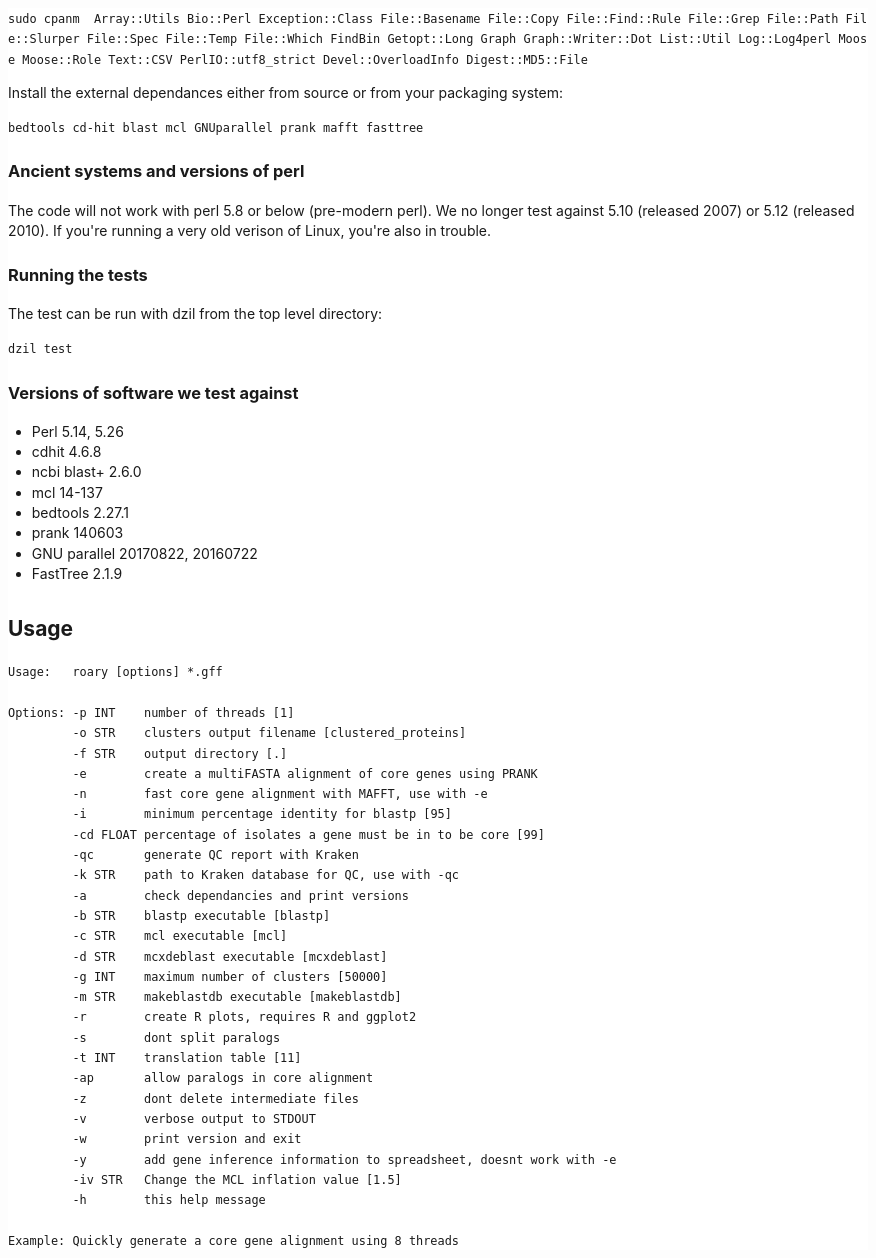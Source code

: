 ```
sudo cpanm  Array::Utils Bio::Perl Exception::Class File::Basename File::Copy File::Find::Rule File::Grep File::Path File::Slurper File::Spec File::Temp File::Which FindBin Getopt::Long Graph Graph::Writer::Dot List::Util Log::Log4perl Moose Moose::Role Text::CSV PerlIO::utf8_strict Devel::OverloadInfo Digest::MD5::File
```
Install the external dependances either from source or from your packaging system:
```
bedtools cd-hit blast mcl GNUparallel prank mafft fasttree
```

### Ancient systems and versions of perl
The code will not work with perl 5.8 or below (pre-modern perl). We no longer test against 5.10 (released 2007) or 5.12 (released 2010). If you're running a very old verison of Linux, you're also in trouble.

### Running the tests
The test can be run with dzil from the top level directory:  

```
dzil test
```

### Versions of software we test against
* Perl 5.14, 5.26
* cdhit 4.6.8
* ncbi blast+ 2.6.0
* mcl 14-137
* bedtools 2.27.1
* prank 140603
* GNU parallel 20170822, 20160722
* FastTree 2.1.9

## Usage
```
Usage:   roary [options] *.gff

Options: -p INT    number of threads [1]
         -o STR    clusters output filename [clustered_proteins]
         -f STR    output directory [.]
         -e        create a multiFASTA alignment of core genes using PRANK
         -n        fast core gene alignment with MAFFT, use with -e
         -i        minimum percentage identity for blastp [95]
         -cd FLOAT percentage of isolates a gene must be in to be core [99]
         -qc       generate QC report with Kraken
         -k STR    path to Kraken database for QC, use with -qc
         -a        check dependancies and print versions
         -b STR    blastp executable [blastp]
         -c STR    mcl executable [mcl]
         -d STR    mcxdeblast executable [mcxdeblast]
         -g INT    maximum number of clusters [50000]
         -m STR    makeblastdb executable [makeblastdb]
         -r        create R plots, requires R and ggplot2
         -s        dont split paralogs
         -t INT    translation table [11]
         -ap       allow paralogs in core alignment
         -z        dont delete intermediate files
         -v        verbose output to STDOUT
         -w        print version and exit
         -y        add gene inference information to spreadsheet, doesnt work with -e
         -iv STR   Change the MCL inflation value [1.5]
         -h        this help message

Example: Quickly generate a core gene alignment using 8 threads
```